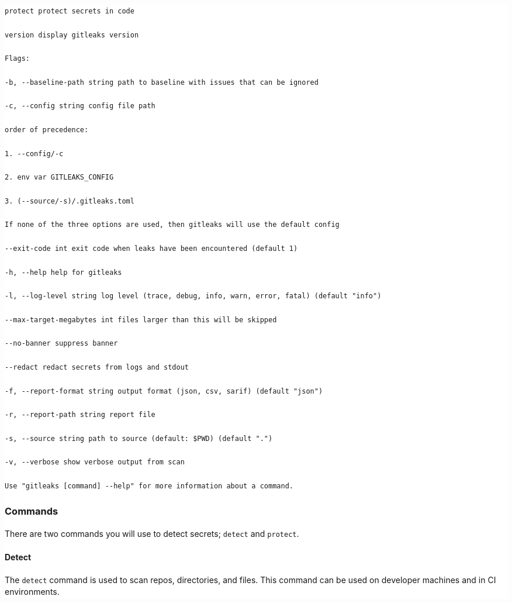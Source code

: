 ```
protect protect secrets in code

version display gitleaks version

Flags:

-b, --baseline-path string path to baseline with issues that can be ignored

-c, --config string config file path

order of precedence:

1. --config/-c

2. env var GITLEAKS_CONFIG

3. (--source/-s)/.gitleaks.toml

If none of the three options are used, then gitleaks will use the default config

--exit-code int exit code when leaks have been encountered (default 1)

-h, --help help for gitleaks

-l, --log-level string log level (trace, debug, info, warn, error, fatal) (default "info")

--max-target-megabytes int files larger than this will be skipped

--no-banner suppress banner

--redact redact secrets from logs and stdout

-f, --report-format string output format (json, csv, sarif) (default "json")

-r, --report-path string report file

-s, --source string path to source (default: $PWD) (default ".")

-v, --verbose show verbose output from scan

Use "gitleaks [command] --help" for more information about a command.

```

### Commands

There are two commands you will use to detect secrets; `detect` and `protect`.

#### Detect

The `detect` command is used to scan repos, directories, and files. This command can be used on developer machines and in CI environments.
